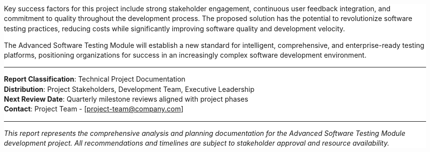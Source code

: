 Key success factors for this project include strong stakeholder engagement, continuous user feedback integration, and commitment to quality throughout the development process. The proposed solution has the potential to revolutionize software testing practices, reducing costs while significantly improving software quality and development velocity.

The Advanced Software Testing Module will establish a new standard for intelligent, comprehensive, and enterprise-ready testing platforms, positioning organizations for success in an increasingly complex software development environment.

---

**Report Classification**: Technical Project Documentation  
**Distribution**: Project Stakeholders, Development Team, Executive Leadership  
**Next Review Date**: Quarterly milestone reviews aligned with project phases  
**Contact**: Project Team - [project-team@company.com]

---

*This report represents the comprehensive analysis and planning documentation for the Advanced Software Testing Module development project. All recommendations and timelines are subject to stakeholder approval and resource availability.*